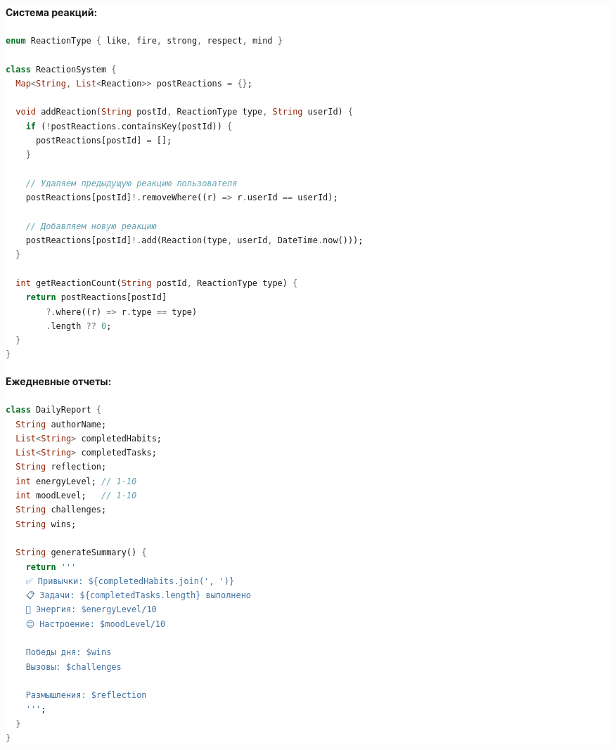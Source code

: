 #### Система реакций:
```dart
enum ReactionType { like, fire, strong, respect, mind }

class ReactionSystem {
  Map<String, List<Reaction>> postReactions = {};
  
  void addReaction(String postId, ReactionType type, String userId) {
    if (!postReactions.containsKey(postId)) {
      postReactions[postId] = [];
    }
    
    // Удаляем предыдущую реакцию пользователя
    postReactions[postId]!.removeWhere((r) => r.userId == userId);
    
    // Добавляем новую реакцию
    postReactions[postId]!.add(Reaction(type, userId, DateTime.now()));
  }
  
  int getReactionCount(String postId, ReactionType type) {
    return postReactions[postId]
        ?.where((r) => r.type == type)
        .length ?? 0;
  }
}
```

#### Ежедневные отчеты:
```dart
class DailyReport {
  String authorName;
  List<String> completedHabits;
  List<String> completedTasks;
  String reflection;
  int energyLevel; // 1-10
  int moodLevel;   // 1-10
  String challenges;
  String wins;
  
  String generateSummary() {
    return '''
    ✅ Привычки: ${completedHabits.join(', ')}
    📋 Задачи: ${completedTasks.length} выполнено
    💪 Энергия: $energyLevel/10
    😊 Настроение: $moodLevel/10
    
    Победы дня: $wins
    Вызовы: $challenges
    
    Размышления: $reflection
    ''';
  }
}
```
